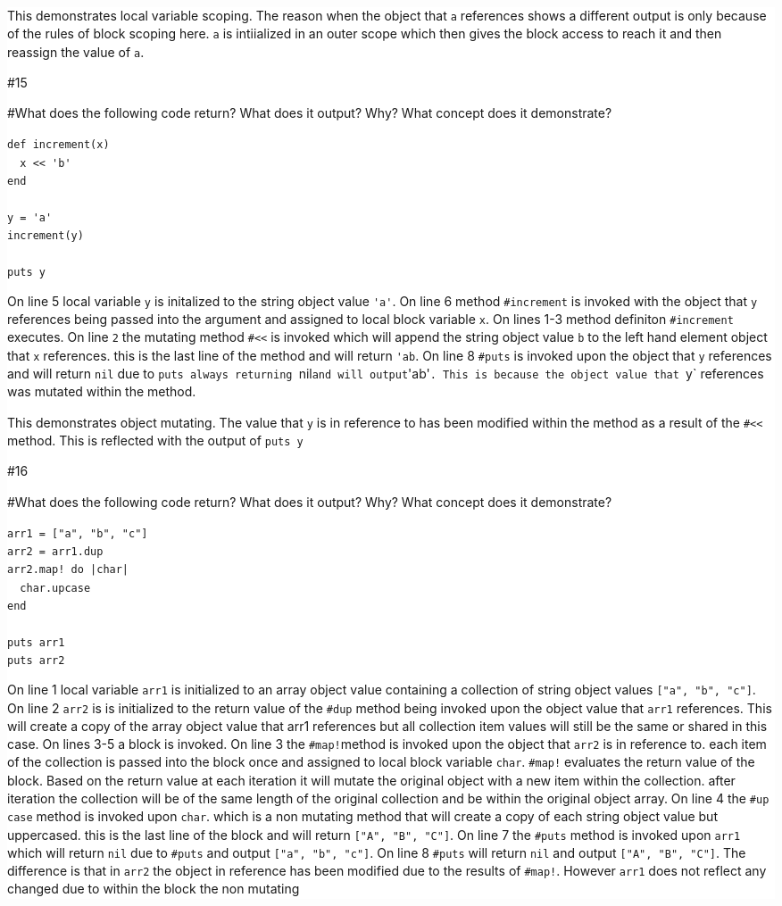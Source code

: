 This demonstrates local variable scoping. The reason when the object that `a` references  shows a different output is only because of the rules of block scoping here. `a` is
intiialized in an outer scope which then gives the block access to reach it and then reassign the value of `a`.



#15

#What does the following code return? What does it output? Why? What concept does it demonstrate?
```
def increment(x)
  x << 'b'
end

y = 'a'
increment(y)

puts y
```

On line 5 local variable `y` is initalized to the string object value `'a'`. On line 6 method `#increment` is invoked with the object that `y` references being passed into the
argument and assigned to local block variable `x`. On lines 1-3 method definiton `#increment`executes. On line `2` the mutating method `#<<` is invoked which will append the
string object value `b` to the left hand element object that `x` references. this is the last line of the method and will return `'ab`. On line 8 `#puts` is invoked upon
the object that `y` references and will return `nil` due to `puts always returning `nil` and will output `'ab'`. This is because the object value that `y` references was
mutated within the method.

This demonstrates object mutating. The value that `y` is in reference to has been modified within the method as a result of the `#<<` method. This is reflected with the output
of `puts y`

#16

#What does the following code return? What does it output? Why? What concept does it demonstrate?
```
arr1 = ["a", "b", "c"]
arr2 = arr1.dup
arr2.map! do |char|
  char.upcase
end

puts arr1
puts arr2
```


On line 1 local variable `arr1` is initialized to an array object value containing a collection of string object values `["a", "b", "c"]`. On line 2 `arr2` is is initialized
to the return value of the `#dup` method being invoked upon the object value that `arr1` references. This will create a copy of the array object value that arr1 references
but all collection item values will still be the same or shared in this case. On lines 3-5 a block is invoked. On line 3 the `#map!`method is invoked upon the object
that `arr2` is in reference to. each item of the collection is passed into the block once and assigned to local block variable `char`. `#map!` evaluates the return value
of the block. Based on the return value at each iteration it will mutate the original object with a new item within the collection. after iteration the collection will be of
the same length of the original collection and be within the original object array. On line 4  the `#upcase` method is invoked upon `char`. which is a non mutating method
that will create a copy of each string object value but uppercased. this is the last line of the block and will return `["A", "B", "C"]`. On line 7 the `#puts` method is
invoked upon `arr1` which will return `nil` due to `#puts` and output `["a", "b", "c"]`. On line 8 `#puts` will return `nil` and output `["A", "B", "C"]`. The difference
is that in `arr2` the object in reference has been modified due to the results of `#map!`. However `arr1` does not reflect any changed due to within the block the non mutating
